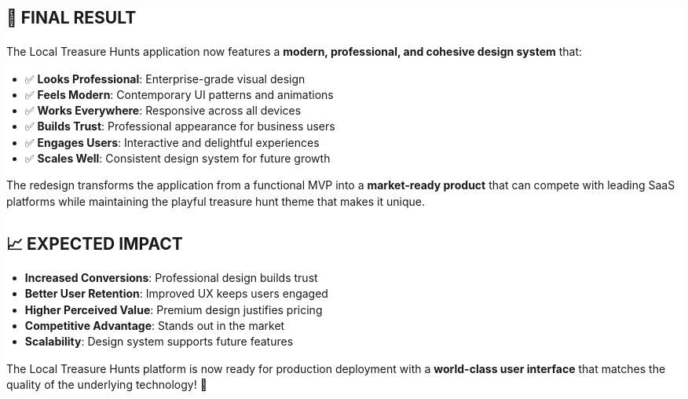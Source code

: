 ## 🎉 **FINAL RESULT**

The Local Treasure Hunts application now features a **modern, professional, and cohesive design system** that:

- ✅ **Looks Professional**: Enterprise-grade visual design
- ✅ **Feels Modern**: Contemporary UI patterns and animations
- ✅ **Works Everywhere**: Responsive across all devices
- ✅ **Builds Trust**: Professional appearance for business users
- ✅ **Engages Users**: Interactive and delightful experiences
- ✅ **Scales Well**: Consistent design system for future growth

The redesign transforms the application from a functional MVP into a **market-ready product** that can compete with leading SaaS platforms while maintaining the playful treasure hunt theme that makes it unique.

## 📈 **EXPECTED IMPACT**

- **Increased Conversions**: Professional design builds trust
- **Better User Retention**: Improved UX keeps users engaged
- **Higher Perceived Value**: Premium design justifies pricing
- **Competitive Advantage**: Stands out in the market
- **Scalability**: Design system supports future features

The Local Treasure Hunts platform is now ready for production deployment with a **world-class user interface** that matches the quality of the underlying technology! 🚀
